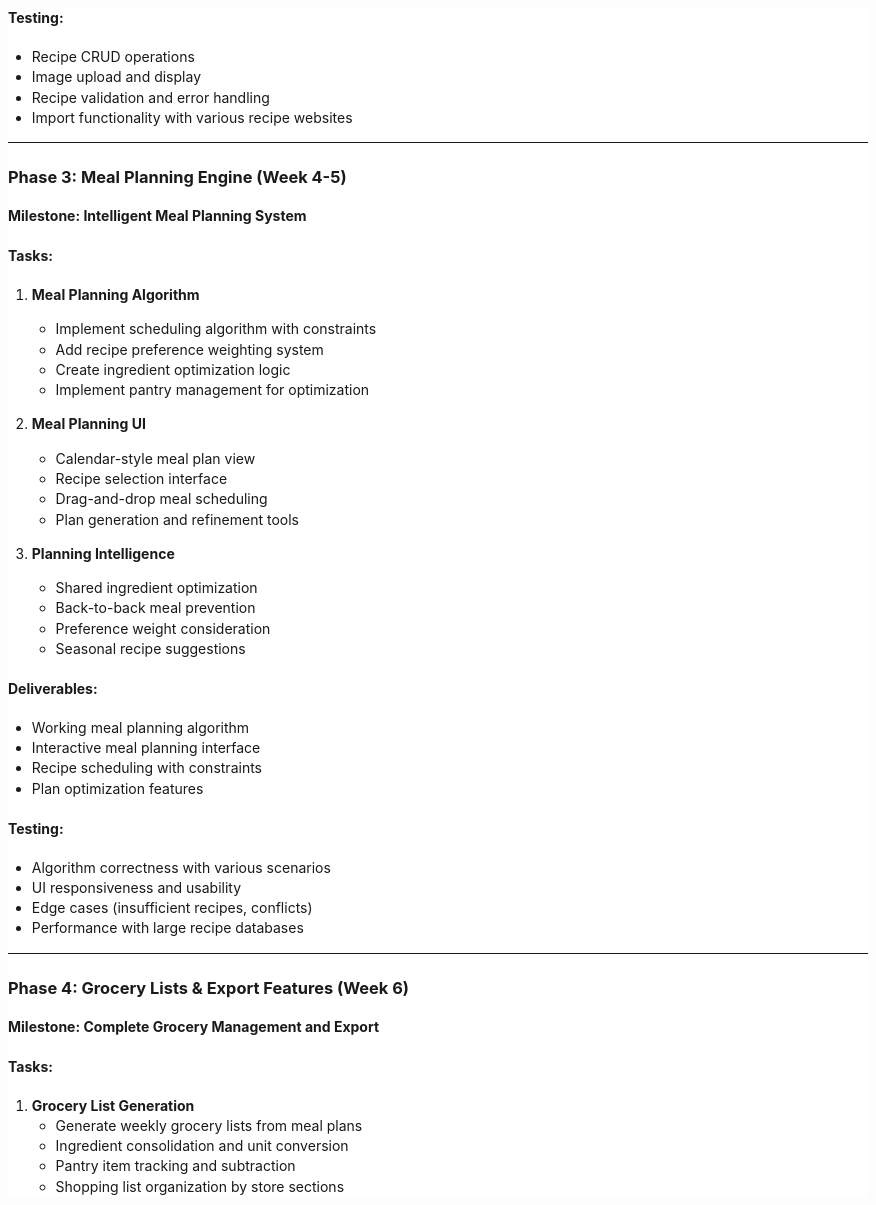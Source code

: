 #### Testing:
- Recipe CRUD operations
- Image upload and display
- Recipe validation and error handling
- Import functionality with various recipe websites

---

### Phase 3: Meal Planning Engine (Week 4-5)
**Milestone: Intelligent Meal Planning System**

#### Tasks:
1. **Meal Planning Algorithm**
   - Implement scheduling algorithm with constraints
   - Add recipe preference weighting system
   - Create ingredient optimization logic
   - Implement pantry management for optimization

2. **Meal Planning UI**
   - Calendar-style meal plan view
   - Recipe selection interface
   - Drag-and-drop meal scheduling
   - Plan generation and refinement tools

3. **Planning Intelligence**
   - Shared ingredient optimization
   - Back-to-back meal prevention
   - Preference weight consideration
   - Seasonal recipe suggestions

#### Deliverables:
- Working meal planning algorithm
- Interactive meal planning interface
- Recipe scheduling with constraints
- Plan optimization features

#### Testing:
- Algorithm correctness with various scenarios
- UI responsiveness and usability
- Edge cases (insufficient recipes, conflicts)
- Performance with large recipe databases

---

### Phase 4: Grocery Lists & Export Features (Week 6)
**Milestone: Complete Grocery Management and Export**

#### Tasks:
1. **Grocery List Generation**
   - Generate weekly grocery lists from meal plans
   - Ingredient consolidation and unit conversion
   - Pantry item tracking and subtraction
   - Shopping list organization by store sections
